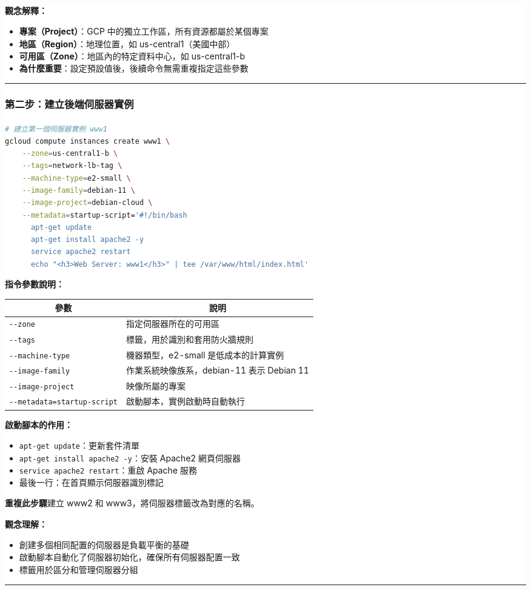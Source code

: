 **觀念解釋：**
- **專案（Project）**：GCP 中的獨立工作區，所有資源都屬於某個專案
- **地區（Region）**：地理位置，如 us-central1（美國中部）
- **可用區（Zone）**：地區內的特定資料中心，如 us-central1-b
- **為什麼重要**：設定預設值後，後續命令無需重複指定這些參數

---

### 第二步：建立後端伺服器實例

```bash
# 建立第一個伺服器實例 www1
gcloud compute instances create www1 \
    --zone=us-central1-b \
    --tags=network-lb-tag \
    --machine-type=e2-small \
    --image-family=debian-11 \
    --image-project=debian-cloud \
    --metadata=startup-script='#!/bin/bash
      apt-get update
      apt-get install apache2 -y
      service apache2 restart
      echo "<h3>Web Server: www1</h3>" | tee /var/www/html/index.html'
```

**指令參數說明：**

| 參數 | 說明 |
|------|------|
| `--zone` | 指定伺服器所在的可用區 |
| `--tags` | 標籤，用於識別和套用防火牆規則 |
| `--machine-type` | 機器類型，e2-small 是低成本的計算實例 |
| `--image-family` | 作業系統映像族系，debian-11 表示 Debian 11 |
| `--image-project` | 映像所屬的專案 |
| `--metadata=startup-script` | 啟動腳本，實例啟動時自動執行 |

**啟動腳本的作用：**
- `apt-get update`：更新套件清單
- `apt-get install apache2 -y`：安裝 Apache2 網頁伺服器
- `service apache2 restart`：重啟 Apache 服務
- 最後一行：在首頁顯示伺服器識別標記

**重複此步驟**建立 www2 和 www3，將伺服器標籤改為對應的名稱。

**觀念理解：**
- 創建多個相同配置的伺服器是負載平衡的基礎
- 啟動腳本自動化了伺服器初始化，確保所有伺服器配置一致
- 標籤用於區分和管理伺服器分組

---
